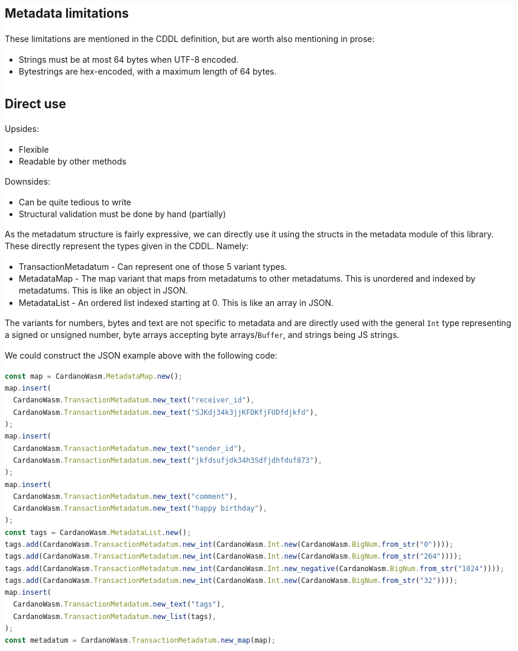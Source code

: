 ## Metadata limitations

These limitations are mentioned in the CDDL definition, but are worth also mentioning in prose:

- Strings must be at most 64 bytes when UTF-8 encoded.
- Bytestrings are hex-encoded, with a maximum length of 64 bytes.

## Direct use

Upsides:
* Flexible
* Readable by other methods

Downsides:
* Can be quite tedious to write
* Structural validation must be done by hand (partially)

As the metadatum structure is fairly expressive, we can directly use it using the structs in the metadata module of this library. These directly represent the types given in the CDDL. Namely:
* TransactionMetadatum - Can represent one of those 5 variant types.
* MetadataMap - The map variant that maps from metadatums to other metadatums. This is unordered and indexed by metadatums. This is like an object in JSON.
* MetadataList - An ordered list indexed starting at 0. This is like an array in JSON.

The variants for numbers, bytes and text are not specific to metadata and are directly used with the general `Int` type representing a signed or unsigned number, byte arrays accepting byte arrays/`Buffer`, and strings being JS strings.

We could construct the JSON example above with the following code:
```javascript
const map = CardanoWasm.MetadataMap.new();
map.insert(
  CardanoWasm.TransactionMetadatum.new_text("receiver_id"),
  CardanoWasm.TransactionMetadatum.new_text("SJKdj34k3jjKFDKfjFUDfdjkfd"),
);
map.insert(
  CardanoWasm.TransactionMetadatum.new_text("sender_id"),
  CardanoWasm.TransactionMetadatum.new_text("jkfdsufjdk34h3Sdfjdhfduf873"),
);
map.insert(
  CardanoWasm.TransactionMetadatum.new_text("comment"),
  CardanoWasm.TransactionMetadatum.new_text("happy birthday"),
);
const tags = CardanoWasm.MetadataList.new();
tags.add(CardanoWasm.TransactionMetadatum.new_int(CardanoWasm.Int.new(CardanoWasm.BigNum.from_str("0"))));
tags.add(CardanoWasm.TransactionMetadatum.new_int(CardanoWasm.Int.new(CardanoWasm.BigNum.from_str("264"))));
tags.add(CardanoWasm.TransactionMetadatum.new_int(CardanoWasm.Int.new_negative(CardanoWasm.BigNum.from_str("1024"))));
tags.add(CardanoWasm.TransactionMetadatum.new_int(CardanoWasm.Int.new(CardanoWasm.BigNum.from_str("32"))));
map.insert(
  CardanoWasm.TransactionMetadatum.new_text("tags"),
  CardanoWasm.TransactionMetadatum.new_list(tags),
);
const metadatum = CardanoWasm.TransactionMetadatum.new_map(map);
```

